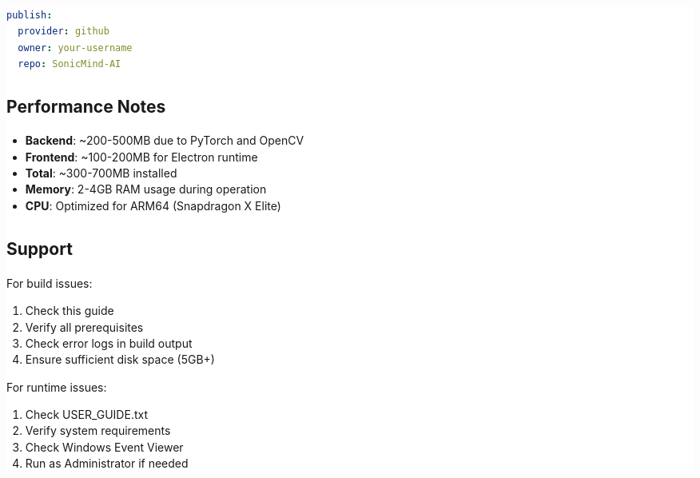 ```yaml
publish:
  provider: github
  owner: your-username
  repo: SonicMind-AI
```

## Performance Notes

- **Backend**: ~200-500MB due to PyTorch and OpenCV
- **Frontend**: ~100-200MB for Electron runtime
- **Total**: ~300-700MB installed
- **Memory**: 2-4GB RAM usage during operation
- **CPU**: Optimized for ARM64 (Snapdragon X Elite)

## Support

For build issues:

1. Check this guide
2. Verify all prerequisites
3. Check error logs in build output
4. Ensure sufficient disk space (5GB+)

For runtime issues:

1. Check USER_GUIDE.txt
2. Verify system requirements
3. Check Windows Event Viewer
4. Run as Administrator if needed
